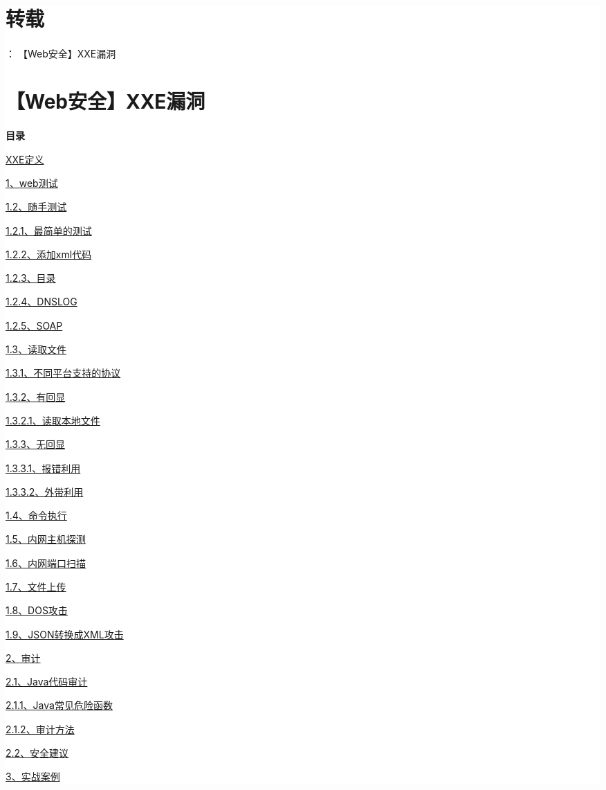 # 转载
：  【Web安全】XXE漏洞

# 【Web安全】XXE漏洞

**目录**

[XXE定义](#XXE%E5%AE%9A%E4%B9%89)

[1、web测试](#1%E3%80%81web%E6%B5%8B%E8%AF%95)

[1.2、随手测试](#1.2%E3%80%81%E9%9A%8F%E6%89%8B%E6%B5%8B%E8%AF%95)

[1.2.1、最简单的测试](#1.2.1%E3%80%81%E6%9C%80%E7%AE%80%E5%8D%95%E7%9A%84%E6%B5%8B%E8%AF%95)

[1.2.2、添加xml代码](#1.2.2%E3%80%81%E6%B7%BB%E5%8A%A0xml%E4%BB%A3%E7%A0%81)

[1.2.3、目录](#1.2.3%E3%80%81%E7%9B%AE%E5%BD%95)

[1.2.4、DNSLOG](#1.2.4%E3%80%81DNSLOG)

[1.2.5、SOAP](#1.2.5%E3%80%81SOAP)

[1.3、读取文件](#1.3%E3%80%81%E8%AF%BB%E5%8F%96%E6%96%87%E4%BB%B6)

[1.3.1、不同平台支持的协议](#1.3.1%E3%80%81%E4%B8%8D%E5%90%8C%E5%B9%B3%E5%8F%B0%E6%94%AF%E6%8C%81%E7%9A%84%E5%8D%8F%E8%AE%AE)

[1.3.2、有回显](#1.3.2%E3%80%81%E6%9C%89%E5%9B%9E%E6%98%BE)

[1.3.2.1、读取本地文件](#1.3.2.1%E3%80%81%E8%AF%BB%E5%8F%96%E6%9C%AC%E5%9C%B0%E6%96%87%E4%BB%B6)

[1.3.3、无回显](#1.3.3%E3%80%81%E6%97%A0%E5%9B%9E%E6%98%BE)

[1.3.3.1、报错利用](#1.3.3.1%E3%80%81%E6%8A%A5%E9%94%99%E5%88%A9%E7%94%A8)

[1.3.3.2、外带利用](#1.3.3.2%E3%80%81%E5%A4%96%E5%B8%A6%E5%88%A9%E7%94%A8)

[1.4、命令执行](#1.4%E3%80%81%E5%91%BD%E4%BB%A4%E6%89%A7%E8%A1%8C)

[1.5、内网主机探测](#1.5%E3%80%81%E5%86%85%E7%BD%91%E4%B8%BB%E6%9C%BA%E6%8E%A2%E6%B5%8B)

[1.6、内网端口扫描](#1.6%E3%80%81%E5%86%85%E7%BD%91%E7%AB%AF%E5%8F%A3%E6%89%AB%E6%8F%8F)

[1.7、文件上传](#1.7%E3%80%81%E6%96%87%E4%BB%B6%E4%B8%8A%E4%BC%A0)

[1.8、DOS攻击](#1.8%E3%80%81DOS%E6%94%BB%E5%87%BB)

[1.9、JSON转换成XML攻击](#1.9%E3%80%81JSON%E8%BD%AC%E6%8D%A2%E6%88%90XML%E6%94%BB%E5%87%BB)

[2、审计](#2%E3%80%81%E5%AE%A1%E8%AE%A1)

[2.1、Java代码审计](#2.1%E3%80%81Java%E4%BB%A3%E7%A0%81%E5%AE%A1%E8%AE%A1)

[2.1.1、Java常见危险函数](#2.1.1%E3%80%81Java%E5%B8%B8%E8%A7%81%E5%8D%B1%E9%99%A9%E5%87%BD%E6%95%B0)

[2.1.2、审计方法](#2.1.2%E3%80%81%E5%AE%A1%E8%AE%A1%E6%96%B9%E6%B3%95)

[2.2、安全建议](#2.2%E3%80%81%E5%AE%89%E5%85%A8%E5%BB%BA%E8%AE%AE)

[3、实战案例](#3%E3%80%81%E5%AE%9E%E6%88%98%E6%A1%88%E4%BE%8B)
